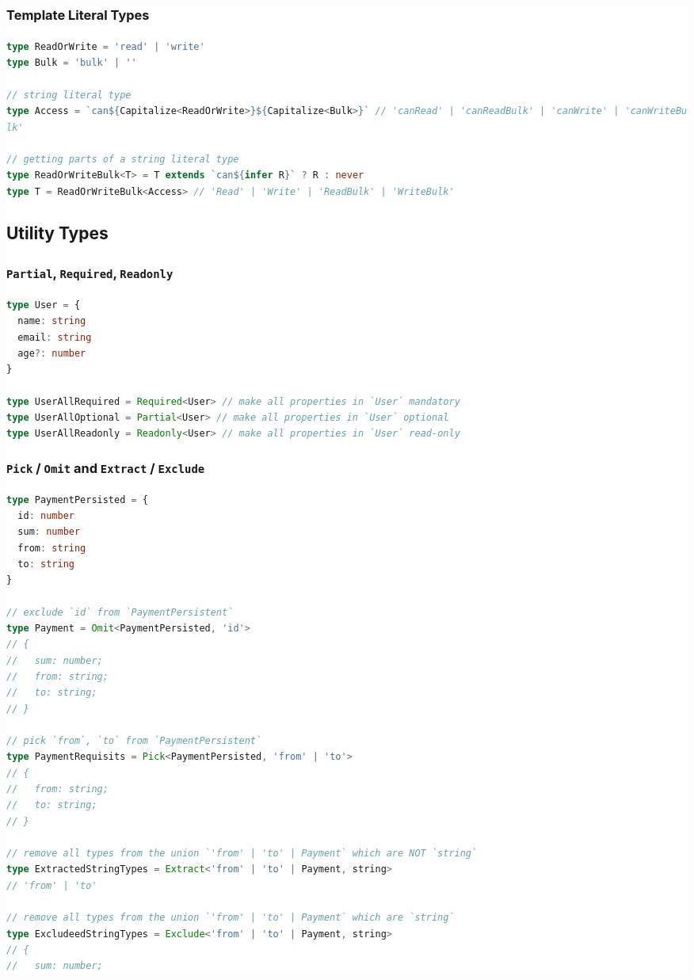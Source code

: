 ### Template Literal Types

```typescript
type ReadOrWrite = 'read' | 'write'
type Bulk = 'bulk' | ''

// string literal type
type Access = `can${Capitalize<ReadOrWrite>}${Capitalize<Bulk>}` // 'canRead' | 'canReadBulk' | 'canWrite' | 'canWriteBulk'

// getting parts of a string literal type
type ReadOrWriteBulk<T> = T extends `can${infer R}` ? R : never
type T = ReadOrWriteBulk<Access> // 'Read' | 'Write' | 'ReadBulk' | 'WriteBulk'
```

## Utility Types

### `Partial`, `Required`, `Readonly`

```typescript
type User = {
  name: string
  email: string
  age?: number
}

type UserAllRequired = Required<User> // make all properties in `User` mandatory
type UserAllOptional = Partial<User> // make all properties in `User` optional
type UserAllReadonly = Readonly<User> // make all properties in `User` read-only
```

### `Pick` / `Omit` and `Extract` / `Exclude`

```typescript
type PaymentPersisted = {
  id: number
  sum: number
  from: string
  to: string
}

// exclude `id` from `PaymentPersistent`
type Payment = Omit<PaymentPersisted, 'id'>
// {
//   sum: number;
//   from: string;
//   to: string;
// }

// pick `from`, `to` from `PaymentPersistent`
type PaymentRequisits = Pick<PaymentPersisted, 'from' | 'to'>
// {
//   from: string;
//   to: string;
// }

// remove all types from the union `'from' | 'to' | Payment` which are NOT `string`
type ExtractedStringTypes = Extract<'from' | 'to' | Payment, string>
// 'from' | 'to'

// remove all types from the union `'from' | 'to' | Payment` which are `string`
type ExcludeedStringTypes = Exclude<'from' | 'to' | Payment, string>
// {
//   sum: number;
```